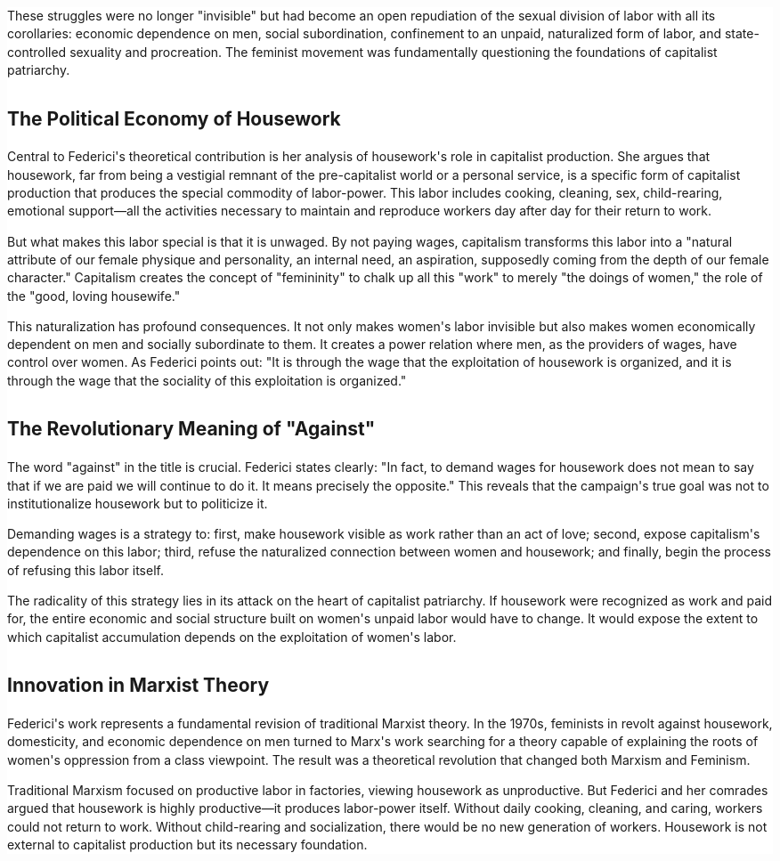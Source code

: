 These struggles were no longer "invisible" but had become an open repudiation of the sexual division of labor with all its corollaries: economic dependence on men, social subordination, confinement to an unpaid, naturalized form of labor, and state-controlled sexuality and procreation. The feminist movement was fundamentally questioning the foundations of capitalist patriarchy.

## The Political Economy of Housework

Central to Federici's theoretical contribution is her analysis of housework's role in capitalist production. She argues that housework, far from being a vestigial remnant of the pre-capitalist world or a personal service, is a specific form of capitalist production that produces the special commodity of labor-power. This labor includes cooking, cleaning, sex, child-rearing, emotional support—all the activities necessary to maintain and reproduce workers day after day for their return to work.

But what makes this labor special is that it is unwaged. By not paying wages, capitalism transforms this labor into a "natural attribute of our female physique and personality, an internal need, an aspiration, supposedly coming from the depth of our female character." Capitalism creates the concept of "femininity" to chalk up all this "work" to merely "the doings of women," the role of the "good, loving housewife."

This naturalization has profound consequences. It not only makes women's labor invisible but also makes women economically dependent on men and socially subordinate to them. It creates a power relation where men, as the providers of wages, have control over women. As Federici points out: "It is through the wage that the exploitation of housework is organized, and it is through the wage that the sociality of this exploitation is organized."

## The Revolutionary Meaning of "Against"

The word "against" in the title is crucial. Federici states clearly: "In fact, to demand wages for housework does not mean to say that if we are paid we will continue to do it. It means precisely the opposite." This reveals that the campaign's true goal was not to institutionalize housework but to politicize it.

Demanding wages is a strategy to: first, make housework visible as work rather than an act of love; second, expose capitalism's dependence on this labor; third, refuse the naturalized connection between women and housework; and finally, begin the process of refusing this labor itself.

The radicality of this strategy lies in its attack on the heart of capitalist patriarchy. If housework were recognized as work and paid for, the entire economic and social structure built on women's unpaid labor would have to change. It would expose the extent to which capitalist accumulation depends on the exploitation of women's labor.

## Innovation in Marxist Theory

Federici's work represents a fundamental revision of traditional Marxist theory. In the 1970s, feminists in revolt against housework, domesticity, and economic dependence on men turned to Marx's work searching for a theory capable of explaining the roots of women's oppression from a class viewpoint. The result was a theoretical revolution that changed both Marxism and Feminism.

Traditional Marxism focused on productive labor in factories, viewing housework as unproductive. But Federici and her comrades argued that housework is highly productive—it produces labor-power itself. Without daily cooking, cleaning, and caring, workers could not return to work. Without child-rearing and socialization, there would be no new generation of workers. Housework is not external to capitalist production but its necessary foundation.
